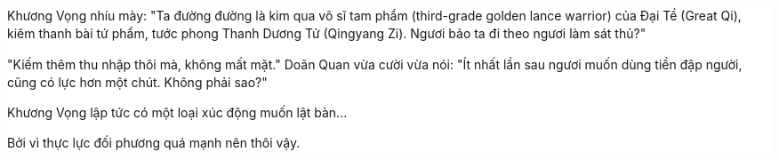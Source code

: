 Khương Vọng nhíu mày: "Ta đường đường là kim qua võ sĩ tam phẩm (third-grade golden lance warrior) của Đại Tề (Great Qi), kiêm thanh bài tứ phẩm, tước phong Thanh Dương Tử (Qingyang Zi). Ngươi bảo ta đi theo ngươi làm sát thủ?"

"Kiếm thêm thu nhập thôi mà, không mất mặt." Doãn Quan vừa cười vừa nói: "Ít nhất lần sau ngươi muốn dùng tiền đập người, cũng có lực hơn một chút. Không phải sao?"

Khương Vọng lập tức có một loại xúc động muốn lật bàn...

Bởi vì thực lực đối phương quá mạnh nên thôi vậy.